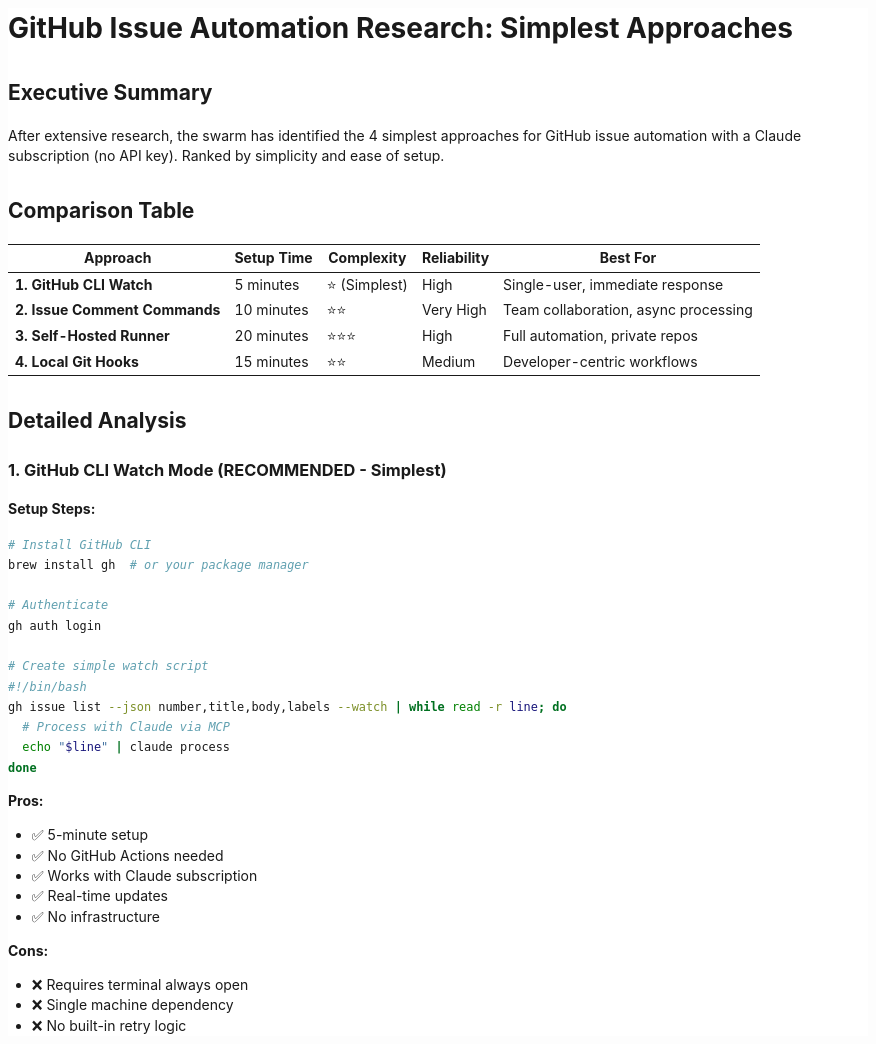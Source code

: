 # GitHub Issue Automation Research: Simplest Approaches

## Executive Summary

After extensive research, the swarm has identified the 4 simplest approaches for GitHub issue automation with a Claude subscription (no API key). Ranked by simplicity and ease of setup.

## Comparison Table

| Approach | Setup Time | Complexity | Reliability | Best For |
|----------|------------|------------|-------------|----------|
| **1. GitHub CLI Watch** | 5 minutes | ⭐ (Simplest) | High | Single-user, immediate response |
| **2. Issue Comment Commands** | 10 minutes | ⭐⭐ | Very High | Team collaboration, async processing |
| **3. Self-Hosted Runner** | 20 minutes | ⭐⭐⭐ | High | Full automation, private repos |
| **4. Local Git Hooks** | 15 minutes | ⭐⭐ | Medium | Developer-centric workflows |

## Detailed Analysis

### 1. GitHub CLI Watch Mode (RECOMMENDED - Simplest)

**Setup Steps:**
```bash
# Install GitHub CLI
brew install gh  # or your package manager

# Authenticate
gh auth login

# Create simple watch script
#!/bin/bash
gh issue list --json number,title,body,labels --watch | while read -r line; do
  # Process with Claude via MCP
  echo "$line" | claude process
done
```

**Pros:**
- ✅ 5-minute setup
- ✅ No GitHub Actions needed
- ✅ Works with Claude subscription
- ✅ Real-time updates
- ✅ No infrastructure

**Cons:**
- ❌ Requires terminal always open
- ❌ Single machine dependency
- ❌ No built-in retry logic
